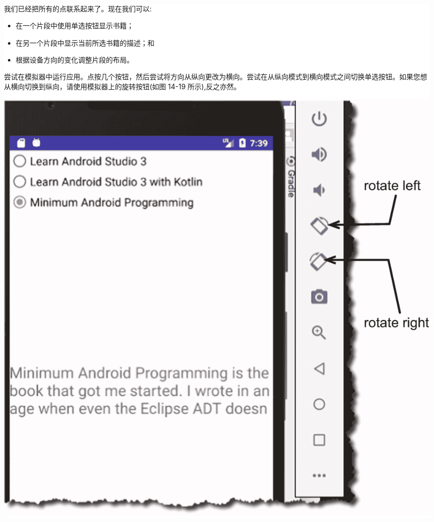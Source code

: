 我们已经把所有的点联系起来了。现在我们可以:

*   在一个片段中使用单选按钮显示书籍；

*   在另一个片段中显示当前所选书籍的描述；和

*   根据设备方向的变化调整片段的布局。

尝试在模拟器中运行应用。点按几个按钮，然后尝试将方向从纵向更改为横向。尝试在从纵向模式到横向模式之间切换单选按钮。如果您想从横向切换到纵向，请使用模拟器上的旋转按钮(如图 14-19 所示),反之亦然。

![img/463887_1_En_14_Fig19_HTML.png](img/463887_1_En_14_Fig19_HTML.png)
